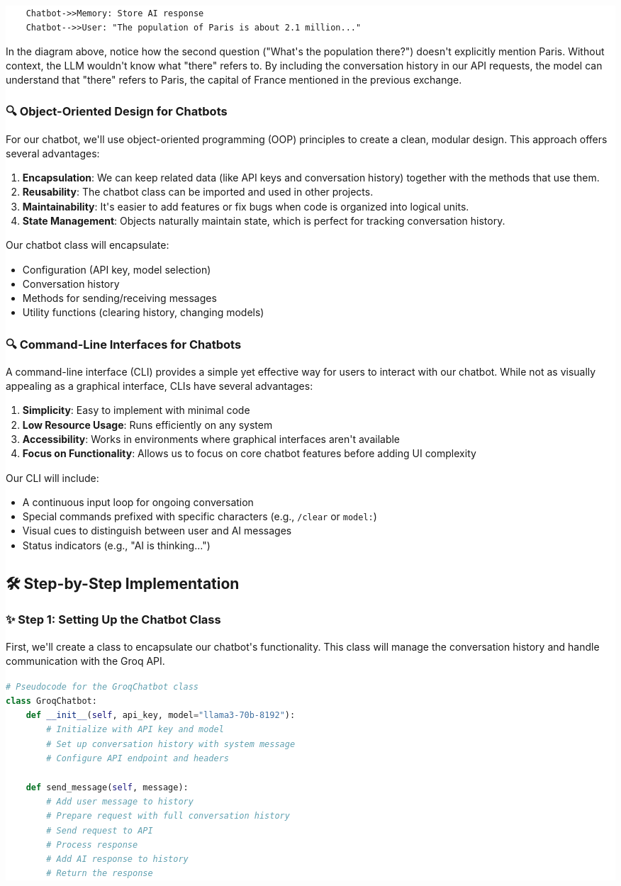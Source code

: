 ```mermaid
    Chatbot->>Memory: Store AI response
    Chatbot-->>User: "The population of Paris is about 2.1 million..."
```

In the diagram above, notice how the second question ("What's the population there?") doesn't explicitly mention Paris. Without context, the LLM wouldn't know what "there" refers to. By including the conversation history in our API requests, the model can understand that "there" refers to Paris, the capital of France mentioned in the previous exchange.

### 🔍 Object-Oriented Design for Chatbots
For our chatbot, we'll use object-oriented programming (OOP) principles to create a clean, modular design. This approach offers several advantages:

1. **Encapsulation**: We can keep related data (like API keys and conversation history) together with the methods that use them.
2. **Reusability**: The chatbot class can be imported and used in other projects.
3. **Maintainability**: It's easier to add features or fix bugs when code is organized into logical units.
4. **State Management**: Objects naturally maintain state, which is perfect for tracking conversation history.

Our chatbot class will encapsulate:
- Configuration (API key, model selection)
- Conversation history
- Methods for sending/receiving messages
- Utility functions (clearing history, changing models)

### 🔍 Command-Line Interfaces for Chatbots
A command-line interface (CLI) provides a simple yet effective way for users to interact with our chatbot. While not as visually appealing as a graphical interface, CLIs have several advantages:

1. **Simplicity**: Easy to implement with minimal code
2. **Low Resource Usage**: Runs efficiently on any system
3. **Accessibility**: Works in environments where graphical interfaces aren't available
4. **Focus on Functionality**: Allows us to focus on core chatbot features before adding UI complexity

Our CLI will include:
- A continuous input loop for ongoing conversation
- Special commands prefixed with specific characters (e.g., `/clear` or `model:`)
- Visual cues to distinguish between user and AI messages
- Status indicators (e.g., "AI is thinking...")

## 🛠️ Step-by-Step Implementation

### ✨ Step 1: Setting Up the Chatbot Class
First, we'll create a class to encapsulate our chatbot's functionality. This class will manage the conversation history and handle communication with the Groq API.

```python
# Pseudocode for the GroqChatbot class
class GroqChatbot:
    def __init__(self, api_key, model="llama3-70b-8192"):
        # Initialize with API key and model
        # Set up conversation history with system message
        # Configure API endpoint and headers
    
    def send_message(self, message):
        # Add user message to history
        # Prepare request with full conversation history
        # Send request to API
        # Process response
        # Add AI response to history
        # Return the response
```